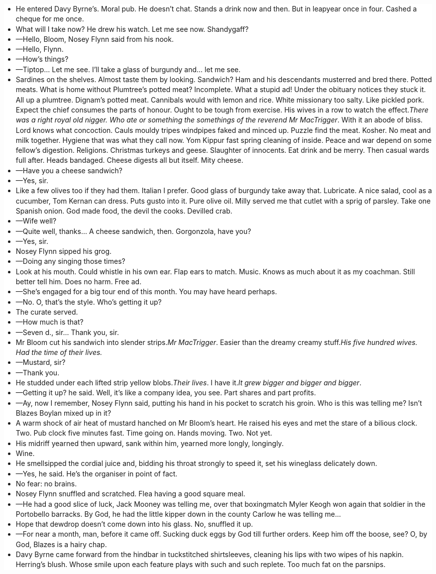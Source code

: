 - He entered Davy Byrne’s. Moral pub. He doesn’t chat. Stands a drink now and then. But in leapyear once in four. Cashed a cheque for me once.
- What will I take now? He drew his watch. Let me see now. Shandygaff?
- —Hello, Bloom, Nosey Flynn said from his nook.
- —Hello, Flynn.
- —How’s things?
- —Tiptop... Let me see. I’ll take a glass of burgundy and... let me see.
- Sardines on the shelves. Almost taste them by looking. Sandwich? Ham and his descendants musterred and bred there. Potted meats. What is home without Plumtree’s potted meat? Incomplete. What a stupid ad! Under the obituary notices they stuck it. All up a plumtree. Dignam’s potted meat. Cannibals would with lemon and rice. White missionary too salty. Like pickled pork. Expect the chief consumes the parts of honour. Ought to be tough from exercise. His wives in a row to watch the effect._There was a right royal old nigger. Who ate or something the somethings of the reverend Mr MacTrigger_. With it an abode of bliss. Lord knows what concoction. Cauls mouldy tripes windpipes faked and minced up. Puzzle find the meat. Kosher. No meat and milk together. Hygiene that was what they call now. Yom Kippur fast spring cleaning of inside. Peace and war depend on some fellow’s digestion. Religions. Christmas turkeys and geese. Slaughter of innocents. Eat drink and be merry. Then casual wards full after. Heads bandaged. Cheese digests all but itself. Mity cheese.
- —Have you a cheese sandwich?
- —Yes, sir.
- Like a few olives too if they had them. Italian I prefer. Good glass of burgundy take away that. Lubricate. A nice salad, cool as a cucumber, Tom Kernan can dress. Puts gusto into it. Pure olive oil. Milly served me that cutlet with a sprig of parsley. Take one Spanish onion. God made food, the devil the cooks. Devilled crab.
- —Wife well?
- —Quite well, thanks... A cheese sandwich, then. Gorgonzola, have you?
- —Yes, sir.
- Nosey Flynn sipped his grog.
- —Doing any singing those times?
- Look at his mouth. Could whistle in his own ear. Flap ears to match. Music. Knows as much about it as my coachman. Still better tell him. Does no harm. Free ad.
- —She’s engaged for a big tour end of this month. You may have heard perhaps.
- —No. O, that’s the style. Who’s getting it up?
- The curate served.
- —How much is that?
- —Seven d., sir... Thank you, sir.
- Mr Bloom cut his sandwich into slender strips._Mr MacTrigger_. Easier than the dreamy creamy stuff._His five hundred wives. Had the time of their lives._
- —Mustard, sir?
- —Thank you.
- He studded under each lifted strip yellow blobs._Their lives_. I have it._It grew bigger and bigger and bigger_.
- —Getting it up? he said. Well, it’s like a company idea, you see. Part shares and part profits.
- —Ay, now I remember, Nosey Flynn said, putting his hand in his pocket to scratch his groin. Who is this was telling me? Isn’t Blazes Boylan mixed up in it?
- A warm shock of air heat of mustard hanched on Mr Bloom’s heart. He raised his eyes and met the stare of a bilious clock. Two. Pub clock five minutes fast. Time going on. Hands moving. Two. Not yet.
- His midriff yearned then upward, sank within him, yearned more longly, longingly.
- Wine.
- He smellsipped the cordial juice and, bidding his throat strongly to speed it, set his wineglass delicately down.
- —Yes, he said. He’s the organiser in point of fact.
- No fear: no brains.
- Nosey Flynn snuffled and scratched. Flea having a good square meal.
- —He had a good slice of luck, Jack Mooney was telling me, over that boxingmatch Myler Keogh won again that soldier in the Portobello barracks. By God, he had the little kipper down in the county Carlow he was telling me...
- Hope that dewdrop doesn’t come down into his glass. No, snuffled it up.
- —For near a month, man, before it came off. Sucking duck eggs by God till further orders. Keep him off the boose, see? O, by God, Blazes is a hairy chap.
- Davy Byrne came forward from the hindbar in tuckstitched shirtsleeves, cleaning his lips with two wipes of his napkin. Herring’s blush. Whose smile upon each feature plays with such and such replete. Too much fat on the parsnips.